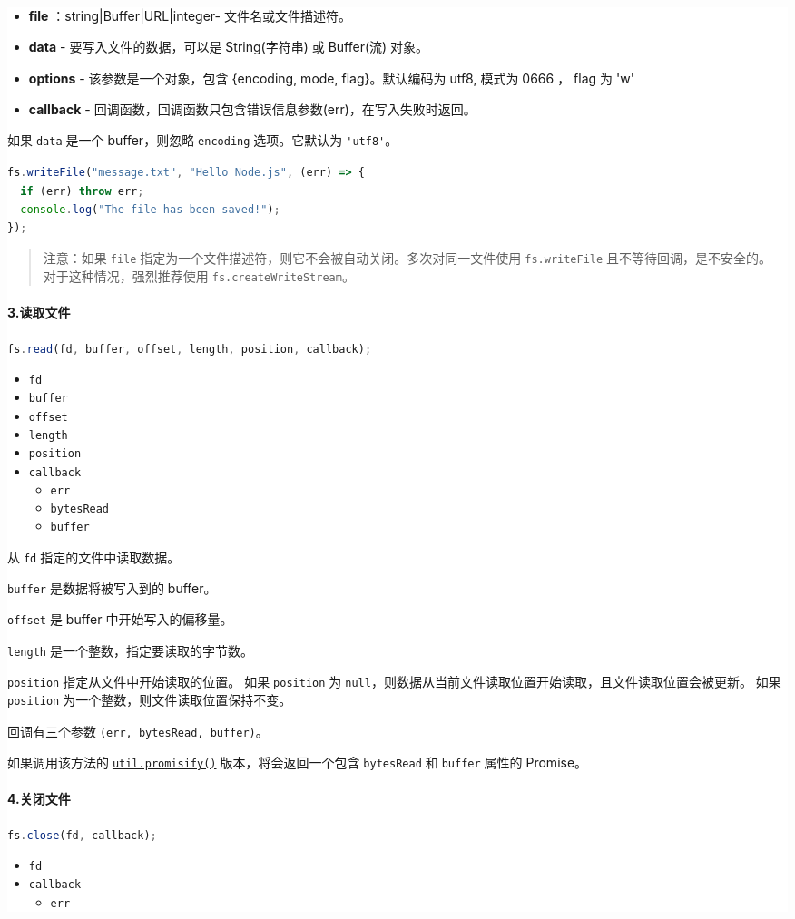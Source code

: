 - **file** ：string|Buffer|URL|integer- 文件名或文件描述符。

- **data** - 要写入文件的数据，可以是 String(字符串) 或 Buffer(流) 对象。

- **options** - 该参数是一个对象，包含 {encoding, mode, flag}。默认编码为 utf8, 模式为 0666 ， flag 为 'w'

- **callback** - 回调函数，回调函数只包含错误信息参数(err)，在写入失败时返回。

如果 `data` 是一个 buffer，则忽略 `encoding` 选项。它默认为 `'utf8'`。

```js
fs.writeFile("message.txt", "Hello Node.js", (err) => {
  if (err) throw err;
  console.log("The file has been saved!");
});
```

> 注意：如果 `file` 指定为一个文件描述符，则它不会被自动关闭。多次对同一文件使用 `fs.writeFile` 且不等待回调，是不安全的。 对于这种情况，强烈推荐使用 `fs.createWriteStream`。

#### 3.读取文件

```js
fs.read(fd, buffer, offset, length, position, callback);
```

- `fd`
- `buffer`
- `offset`
- `length`
- `position`
- `callback`
  - `err`
  - `bytesRead`
  - `buffer`

从 `fd` 指定的文件中读取数据。

`buffer` 是数据将被写入到的 buffer。

`offset` 是 buffer 中开始写入的偏移量。

`length` 是一个整数，指定要读取的字节数。

`position` 指定从文件中开始读取的位置。 如果 `position` 为 `null`，则数据从当前文件读取位置开始读取，且文件读取位置会被更新。 如果 `position` 为一个整数，则文件读取位置保持不变。

回调有三个参数 `(err, bytesRead, buffer)`。

如果调用该方法的 [`util.promisify()`](https://www.nodeapp.cn/util.html#util_util_promisify_original) 版本，将会返回一个包含 `bytesRead` 和 `buffer` 属性的 Promise。

#### 4.关闭文件

```js
fs.close(fd, callback);
```

- `fd`
- `callback`
  - `err`
